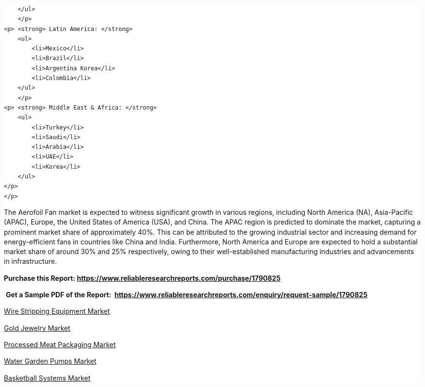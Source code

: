        </ul>
        </p> 
    <p> <strong> Latin America: </strong>
        <ul>
            <li>Mexico</li>
            <li>Brazil</li>
            <li>Argentina Korea</li>
            <li>Colombia</li>
        </ul>
        </p> 
    <p> <strong> Middle East & Africa: </strong>
        <ul>
            <li>Turkey</li>
            <li>Saudi</li>
            <li>Arabia</li>
            <li>UAE</li>
            <li>Korea</li>
        </ul>
    </p>
    </p>
<p><p>The Aerofoil Fan market is expected to witness significant growth in various regions, including North America (NA), Asia-Pacific (APAC), Europe, the United States of America (USA), and China. The APAC region is predicted to dominate the market, capturing a prominent market share of approximately 40%. This can be attributed to the growing industrial sector and increasing demand for energy-efficient fans in countries like China and India. Furthermore, North America and Europe are expected to hold a substantial market share of around 30% and 25% respectively, owing to their well-established manufacturing industries and advancements in infrastructure.</p></p>
<p><strong>Purchase this Report: <a href="https://www.reliableresearchreports.com/purchase/1790825">https://www.reliableresearchreports.com/purchase/1790825</a></strong></p>
<p>&nbsp;<strong>Get a Sample PDF of the Report:&nbsp;&nbsp;<a href="https://www.reliableresearchreports.com/enquiry/request-sample/1790825">https://www.reliableresearchreports.com/enquiry/request-sample/1790825</a></strong></p>
<p><strong></strong></p>
<p><p><a href="https://github.com/kholmovskayalyudmila/Market-Research-Report-List-2/blob/main/wire-stripping-equipment-market.md">Wire Stripping Equipment Market</a></p><p><a href="https://medium.com/@susanwest38/gold-jewelry-market-analysis-and-sze-forecasted-for-period-from-2023-to-2030-777fb66dbf47">Gold Jewelry Market</a></p><p><a href="https://medium.com/@susanwest38/processed-meat-packaging-market-research-report-its-history-and-forecast-2023-to-2030-80be215d8529">Processed Meat Packaging Market</a></p><p><a href="https://github.com/zebdakicsin/Market-Research-Report-List-2/blob/main/water-garden-pumps-market.md">Water Garden Pumps Market</a></p><p><a href="https://medium.com/@susanwest38/basketball-systems-market-furnishes-information-on-market-share-market-trends-and-market-growth-1ae84eb427d3">Basketball Systems Market</a></p></p>